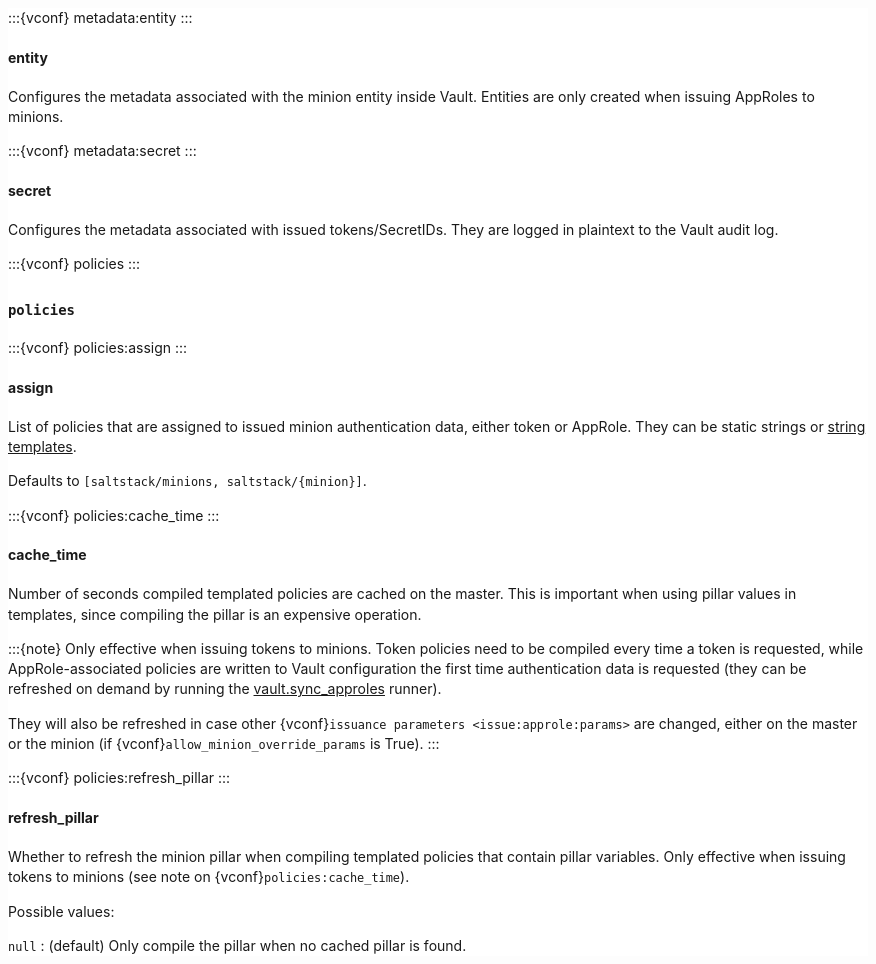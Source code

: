 :::{vconf} metadata:entity
:::
#### entity
Configures the metadata associated with the minion entity inside Vault.
Entities are only created when issuing AppRoles to minions.

:::{vconf} metadata:secret
:::
#### secret
Configures the metadata associated with issued tokens/SecretIDs. They
are logged in plaintext to the Vault audit log.

:::{vconf} policies
:::
### `policies`

:::{vconf} policies:assign
:::
#### assign
List of policies that are assigned to issued minion authentication data,
either token or AppRole. They can be static strings or [string templates](#vault-templating).

Defaults to `[saltstack/minions, saltstack/{minion}]`.

:::{vconf} policies:cache_time
:::
#### cache_time
Number of seconds compiled templated policies are cached on the master.
This is important when using pillar values in templates, since compiling
the pillar is an expensive operation.

:::{note}
Only effective when issuing tokens to minions. Token policies
need to be compiled every time a token is requested, while AppRole-associated
policies are written to Vault configuration the first time authentication data
is requested (they can be refreshed on demand by running the
[vault.sync_approles](saltext.vault.runners.vault.sync_approles) runner).

They will also be refreshed in case other {vconf}`issuance parameters <issue:approle:params>` are changed, either on the master or the minion
(if {vconf}`allow_minion_override_params` is True).
:::

:::{vconf} policies:refresh_pillar
:::
#### refresh_pillar
Whether to refresh the minion pillar when compiling templated policies
that contain pillar variables.
Only effective when issuing tokens to minions (see note on {vconf}`policies:cache_time`).

Possible values:

`null`
    : (default) Only compile the pillar when no cached pillar is found.


[Vault AppRole API docs]: https://www.vaultproject.io/api-docs/auth/approle#create-update-approle
[Token Role]: https://developer.hashicorp.com/nomad/docs/integrations/vault/acl#vault-token-role-configuration
[Vault Token API docs]: https://developer.hashicorp.com/vault/api-docs/auth/token#create-token
[certificate verification]: https://requests.readthedocs.io/en/latest/user/advanced.html#ssl-cert-verification
[Vault namespace]: https://developer.hashicorp.com/vault/docs/enterprise/namespaces